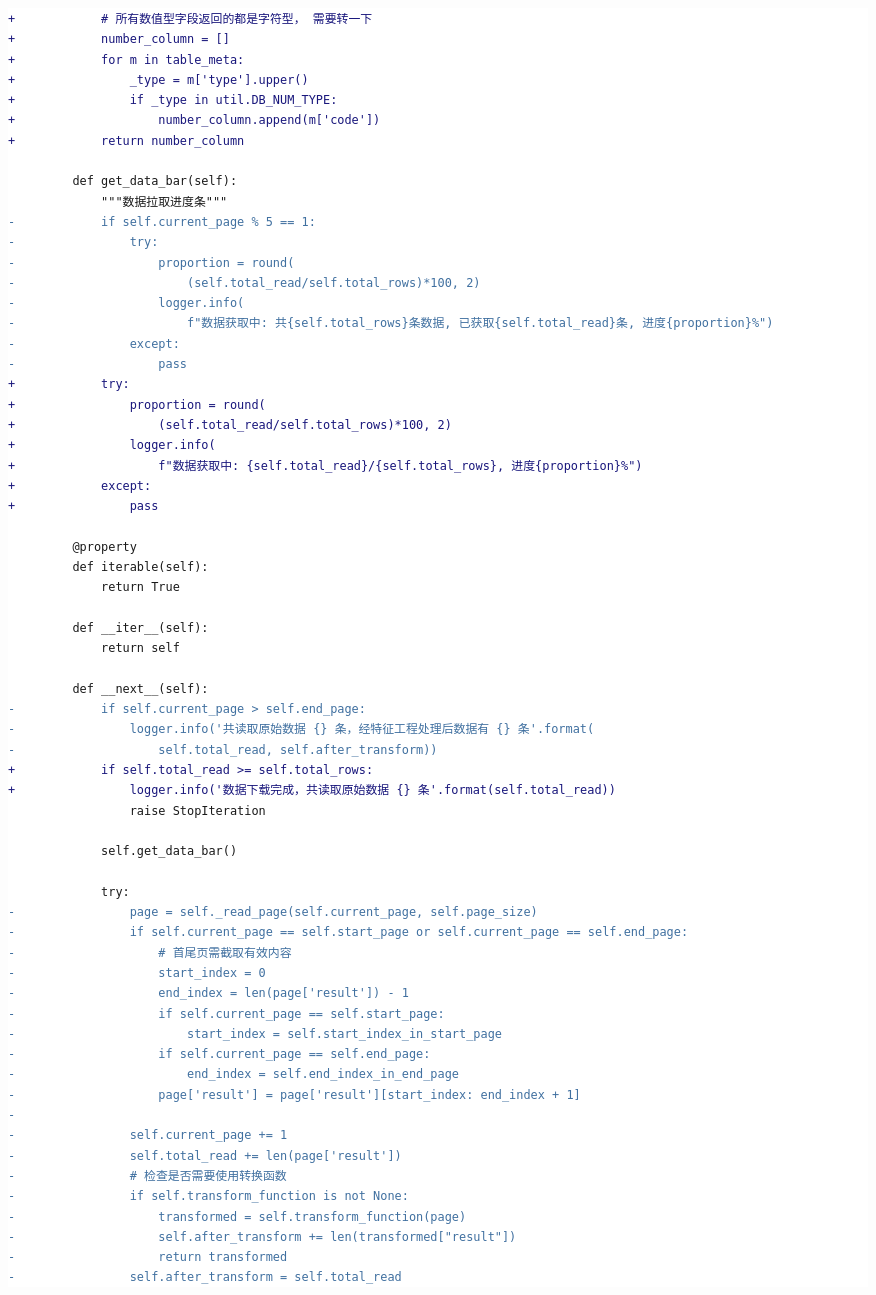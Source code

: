 ```diff
+            # 所有数值型字段返回的都是字符型， 需要转一下
+            number_column = []
+            for m in table_meta:
+                _type = m['type'].upper()
+                if _type in util.DB_NUM_TYPE:
+                    number_column.append(m['code'])
+            return number_column
 
         def get_data_bar(self):
             """数据拉取进度条"""
-            if self.current_page % 5 == 1:
-                try:
-                    proportion = round(
-                        (self.total_read/self.total_rows)*100, 2)
-                    logger.info(
-                        f"数据获取中: 共{self.total_rows}条数据, 已获取{self.total_read}条, 进度{proportion}%")
-                except:
-                    pass
+            try:
+                proportion = round(
+                    (self.total_read/self.total_rows)*100, 2)
+                logger.info(
+                    f"数据获取中: {self.total_read}/{self.total_rows}, 进度{proportion}%")
+            except:
+                pass
 
         @property
         def iterable(self):
             return True
 
         def __iter__(self):
             return self
 
         def __next__(self):
-            if self.current_page > self.end_page:
-                logger.info('共读取原始数据 {} 条，经特征工程处理后数据有 {} 条'.format(
-                    self.total_read, self.after_transform))
+            if self.total_read >= self.total_rows:
+                logger.info('数据下载完成，共读取原始数据 {} 条'.format(self.total_read))
                 raise StopIteration
 
             self.get_data_bar()
 
             try:
-                page = self._read_page(self.current_page, self.page_size)
-                if self.current_page == self.start_page or self.current_page == self.end_page:
-                    # 首尾页需截取有效内容
-                    start_index = 0
-                    end_index = len(page['result']) - 1
-                    if self.current_page == self.start_page:
-                        start_index = self.start_index_in_start_page
-                    if self.current_page == self.end_page:
-                        end_index = self.end_index_in_end_page
-                    page['result'] = page['result'][start_index: end_index + 1]
-
-                self.current_page += 1
-                self.total_read += len(page['result'])
-                # 检查是否需要使用转换函数
-                if self.transform_function is not None:
-                    transformed = self.transform_function(page)
-                    self.after_transform += len(transformed["result"])
-                    return transformed
-                self.after_transform = self.total_read
```